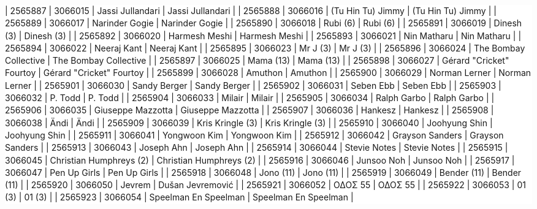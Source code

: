 | 2565887 | 3066015 | Jassi Jullandari | Jassi Jullandari |
| 2565888 | 3066016 | (Tu Hin Tu) Jimmy | (Tu Hin Tu) Jimmy |
| 2565889 | 3066017 | Narinder Gogie | Narinder Gogie |
| 2565890 | 3066018 | Rubi (6) | Rubi (6) |
| 2565891 | 3066019 | Dinesh (3) | Dinesh (3) |
| 2565892 | 3066020 | Harmesh Meshi | Harmesh Meshi |
| 2565893 | 3066021 | Nin Matharu | Nin Matharu |
| 2565894 | 3066022 | Neeraj Kant | Neeraj Kant |
| 2565895 | 3066023 | Mr J (3) | Mr J (3) |
| 2565896 | 3066024 | The Bombay Collective | The Bombay Collective |
| 2565897 | 3066025 | Mama (13) | Mama (13) |
| 2565898 | 3066027 | Gérard "Cricket" Fourtoy | Gérard "Cricket" Fourtoy |
| 2565899 | 3066028 | Amuthon | Amuthon |
| 2565900 | 3066029 | Norman Lerner | Norman Lerner |
| 2565901 | 3066030 | Sandy Berger | Sandy Berger |
| 2565902 | 3066031 | Seben Ebb | Seben Ebb |
| 2565903 | 3066032 | P. Todd | P. Todd |
| 2565904 | 3066033 | Milair | Milair |
| 2565905 | 3066034 | Ralph Garbo | Ralph Garbo |
| 2565906 | 3066035 | Giuseppe Mazzotta | Giuseppe Mazzotta |
| 2565907 | 3066036 | Hankesz | Hankesz |
| 2565908 | 3066038 | Ändi | Ändi |
| 2565909 | 3066039 | Kris Kringle (3) | Kris Kringle (3) |
| 2565910 | 3066040 | Joohyung Shin | Joohyung Shin |
| 2565911 | 3066041 | Yongwoon Kim | Yongwoon Kim |
| 2565912 | 3066042 | Grayson Sanders | Grayson Sanders |
| 2565913 | 3066043 | Joseph Ahn | Joseph Ahn |
| 2565914 | 3066044 | Stevie Notes | Stevie Notes |
| 2565915 | 3066045 | Christian Humphreys (2) | Christian Humphreys (2) |
| 2565916 | 3066046 | Junsoo Noh | Junsoo Noh |
| 2565917 | 3066047 | Pen Up Girls | Pen Up Girls |
| 2565918 | 3066048 | Jono (11) | Jono (11) |
| 2565919 | 3066049 | Bender (11) | Bender (11) |
| 2565920 | 3066050 | Jevrem | Dušan Jevremović |
| 2565921 | 3066052 | ΟΔΟΣ 55 | ΟΔΟΣ 55 |
| 2565922 | 3066053 | 01 (3) | 01 (3) |
| 2565923 | 3066054 | Speelman En Speelman | Speelman En Speelman |